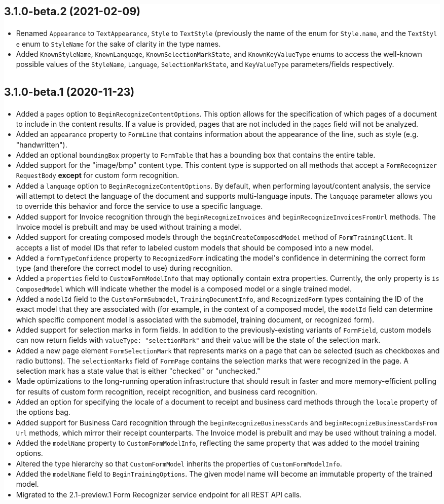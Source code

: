 ## 3.1.0-beta.2 (2021-02-09)

- Renamed `Appearance` to `TextAppearance`, `Style` to `TextStyle` (previously the name of the enum for `Style.name`, and the `TextStyle` enum to `StyleName` for the sake of clarity in the type names.
- Added `KnownStyleName`, `KnownLanguage`, `KnownSelectionMarkState`, and `KnownKeyValueType` enums to access the well-known possible values of the `StyleName`, `Language`, `SelectionMarkState`, and `KeyValueType` parameters/fields respectively.

## 3.1.0-beta.1 (2020-11-23)

- Added a `pages` option to `BeginRecognizeContentOptions`. This option allows for the specification of which pages of a document to include in the content results. If a value is provided, pages that are not included in the `pages` field will not be analyzed.
- Added an `appearance` property to `FormLine` that contains information about the appearance of the line, such as style (e.g. "handwritten").
- Added an optional `boundingBox` property to `FormTable` that has a bounding box that contains the entire table.
- Added support for the "image/bmp" content type. This content type is supported on all methods that accept a `FormRecognizerRequestBody` **except** for custom form recognition.
- Added a `language` option to `BeginRecognizeContentOptions`. By default, when performing layout/content analysis, the service will attempt to detect the language of the document and supports multi-language inputs. The `language` parameter allows you to override this behavior and force the service to use a specific language.
- Added support for Invoice recognition through the `beginRecognizeInvoices` and `beginRecognizeInvoicesFromUrl` methods. The Invoice model is prebuilt and may be used without training a model.
- Added support for creating composed models through the `beginCreateComposedModel` method of `FormTrainingClient`. It accepts a list of model IDs that refer to labeled custom models that should be composed into a new model.
- Added a `formTypeConfidence` property to `RecognizedForm` indicating the model's confidence in determining the correct form type (and therefore the correct model to use) during recognition.
- Added a `properties` field to `CustomFormModelInfo` that may optionally contain extra properties. Currently, the only property is `isComposedModel` which will indicate whether the model is a composed model or a single trained model.
- Added a `modelId` field to the `CustomFormSubmodel`, `TrainingDocumentInfo`, and `RecognizedForm` types containing the ID of the exact model that they are associated with (for example, in the context of a composed model, the `modelId` field can determine which specific component model is associated with the submodel, training document, or recognized form).
- Added support for selection marks in form fields. In addition to the previously-existing variants of `FormField`, custom models can now return fields with `valueType: "selectionMark"` and their `value` will be the state of the selection mark.
- Added a new page element `FormSelectionMark` that represents marks on a page that can be selected (such as checkboxes and radio buttons). The `selectionMarks` field of `FormPage` contains the selection marks that were recognized in the page. A selection mark has a state value that is either "checked" or "unchecked."
- Made optimizations to the long-running operation infrastructure that should result in faster and more memory-efficient polling for results of custom form recognition, receipt recognition, and business card recognition.
- Added an option for specifying the locale of a document to receipt and business card methods through the `locale` property of the options bag.
- Added support for Business Card recognition through the `beginRecognizeBusinessCards` and `beginRecognizeBusinessCardsFromUrl` methods, which mirror their receipt counterparts. The Invoice model is prebuilt and may be used without training a model.
- Added the `modelName` property to `CustomFormModelInfo`, reflecting the same property that was added to the model training options.
- Altered the type hierarchy so that `CustomFormModel` inherits the properties of `CustomFormModelInfo`.
- Added the `modelName` field to `BeginTrainingOptions`. The given model name will become an immutable property of the trained model.
- Migrated to the 2.1-preview.1 Form Recognizer service endpoint for all REST API calls.
